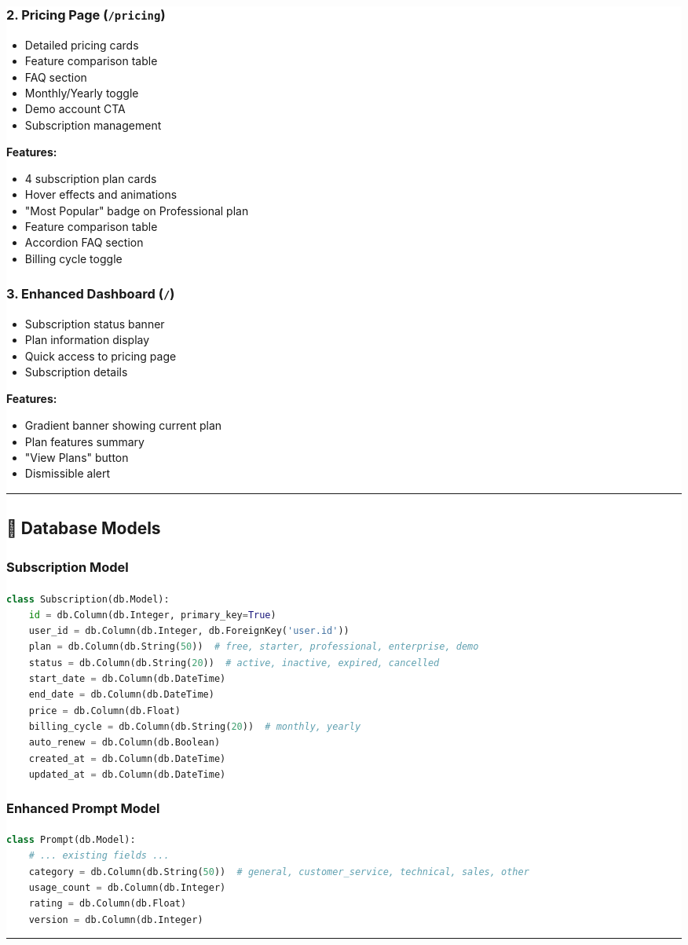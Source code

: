 ### 2. **Pricing Page** (`/pricing`)
- Detailed pricing cards
- Feature comparison table
- FAQ section
- Monthly/Yearly toggle
- Demo account CTA
- Subscription management

**Features:**
- 4 subscription plan cards
- Hover effects and animations
- "Most Popular" badge on Professional plan
- Feature comparison table
- Accordion FAQ section
- Billing cycle toggle

### 3. **Enhanced Dashboard** (`/`)
- Subscription status banner
- Plan information display
- Quick access to pricing page
- Subscription details

**Features:**
- Gradient banner showing current plan
- Plan features summary
- "View Plans" button
- Dismissible alert

---

## 🔧 Database Models

### Subscription Model
```python
class Subscription(db.Model):
    id = db.Column(db.Integer, primary_key=True)
    user_id = db.Column(db.Integer, db.ForeignKey('user.id'))
    plan = db.Column(db.String(50))  # free, starter, professional, enterprise, demo
    status = db.Column(db.String(20))  # active, inactive, expired, cancelled
    start_date = db.Column(db.DateTime)
    end_date = db.Column(db.DateTime)
    price = db.Column(db.Float)
    billing_cycle = db.Column(db.String(20))  # monthly, yearly
    auto_renew = db.Column(db.Boolean)
    created_at = db.Column(db.DateTime)
    updated_at = db.Column(db.DateTime)
```

### Enhanced Prompt Model
```python
class Prompt(db.Model):
    # ... existing fields ...
    category = db.Column(db.String(50))  # general, customer_service, technical, sales, other
    usage_count = db.Column(db.Integer)
    rating = db.Column(db.Float)
    version = db.Column(db.Integer)
```

---
